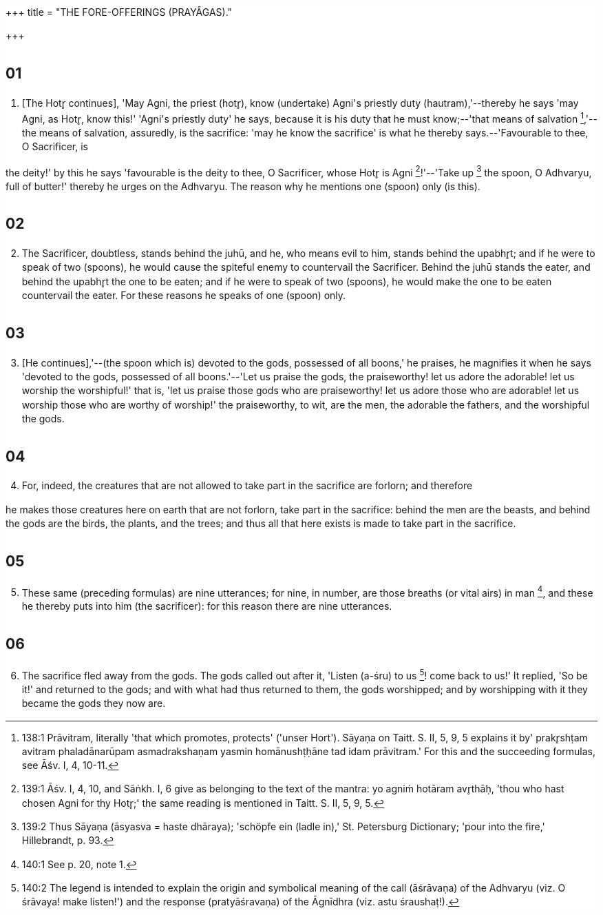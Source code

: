 +++
title = "THE FORE-OFFERINGS (PRAYÂGAS)."

+++


## 01
1. [The Hotr̥ continues], 'May Agni, the priest (hotr̥), know (undertake) Agni's priestly duty (hautram),'--thereby he says 'may Agni, as Hotr̥, know this!' 'Agni's priestly duty' he says, because it is his duty that he must know;--'that means of salvation [^egg_341],'--the means of salvation, assuredly, is the sacrifice: 'may he know the sacrifice' is what he thereby says.--'Favourable to thee, O Sacrificer, is

[^egg_341]: 138:1 Prāvitram, literally 'that which promotes, protects' ('unser Hort'). Sāyaṇa on Taitt. S. II, 5, 9, 5 explains it by' prakr̥shṭam avitram phaladānarūpam asmadrakshaṇam yasmin homānushṭḥāne tad idam prāvitram.' For this and the succeeding formulas, see Āśv. I, 4, 10-11.

the deity!' by this he says 'favourable is the deity to thee, O Sacrificer, whose Hotr̥ is Agni [^egg_342]!'--'Take up [^egg_343] the spoon, O Adhvaryu, full of butter!' thereby he urges on the Adhvaryu. The reason why he mentions one (spoon) only (is this).

[^egg_342]: 139:1 Āśv. I, 4, 10, and Sāṅkh. I, 6 give as belonging to the text of the mantra: yo agniṁ hotāram avr̥thāḥ, 'thou who hast chosen Agni for thy Hotr̥;' the same reading is mentioned in Taitt. S. II, 5, 9, 5.

[^egg_343]: 139:2 Thus Sāyaṇa (āsyasva = haste dhāraya); 'schöpfe ein (ladle in),' St. Petersburg Dictionary; 'pour into the fire,' Hillebrandt, p. 93.

## 02
2. The Sacrificer, doubtless, stands behind the juhū, and he, who means evil to him, stands behind the upabhr̥t; and if he were to speak of two (spoons), he would cause the spiteful enemy to countervail the Sacrificer. Behind the juhū stands the eater, and behind the upabhr̥t the one to be eaten; and if he were to speak of two (spoons), he would make the one to be eaten countervail the eater. For these reasons he speaks of one (spoon) only.

## 03
3. [He continues],'--(the spoon which is) devoted to the gods, possessed of all boons,' he praises, he magnifies it when he says 'devoted to the gods, possessed of all boons.'--'Let us praise the gods, the praiseworthy! let us adore the adorable! let us worship the worshipful!' that is, 'let us praise those gods who are praiseworthy! let us adore those who are adorable! let us worship those who are worthy of worship!' the praiseworthy, to wit, are the men, the adorable the fathers, and the worshipful the gods.

## 04
4. For, indeed, the creatures that are not allowed to take part in the sacrifice are forlorn; and therefore

he makes those creatures here on earth that are not forlorn, take part in the sacrifice: behind the men are the beasts, and behind the gods are the birds, the plants, and the trees; and thus all that here exists is made to take part in the sacrifice.

## 05
5. These same (preceding formulas) are nine utterances; for nine, in number, are those breaths (or vital airs) in man [^egg_344], and these he thereby puts into him (the sacrificer): for this reason there are nine utterances.

[^egg_344]: 140:1 See p. 20, note 1.

## 06
6. The sacrifice fled away from the gods. The gods called out after it, 'Listen (a-śru) to us [^egg_345]! come back to us!' It replied, 'So be it!' and returned to the gods; and with what had thus returned to them, the gods worshipped; and by worshipping with it they became the gods they now are.


[^egg_345]: 140:2 The legend is intended to explain the origin and symbolical meaning of the call (āśrāvaṇa) of the Adhvaryu (viz. O śrāvaya! make listen!') and the response (pratyāśravaṇa) of the Āgnīdhra (viz. astu śraushaṭ!).
[^egg_346]: 140:3 The sacrifice is the seed (vīja) that produces heaven as its fruit. Sāyaṇa.
[^egg_347]: 140:4 I.e. 'even as they pass on from hand to hand a pail (ghaṭa) filled with water when a tub is to be filled inside the house.' Sāyaṇa.
[^egg_348]: 141:1 As soon as the Hotr̥ has pronounced the formula 'O Adhvaryu, take up the spoon full of butter!' (par. 2 above), the Adhvaryu takes the two offering-spoons (juhū and upabhr̥t) and steps back (from the west side along the north side of the altar and the west side of the fire) to the south side of the altar and the fire (the yajati-sthāna), and (with his face to north-east) utters his call, and (having been responded to by the Āgnīdhra) calls on the Hotr̥: 'samidho yaja (pronounce the offering-prayer to the kindling-sticks)!' Kāty. III, 2, 16.
[^egg_349]: 142:1 See IV, 2, 5, 7-8.
[^egg_350]: 142:2 (1) O śrāvaya (for ā srāvaya), the Adhvaryu's call; (2) astu śraushaṭ, the Āgnīdhra's response; (3) (samidho) yaja, the Adhvaryu's summons to the Hotr̥; (4) ye yajāmahe, the beginning of the Hotr̥'s yājyā, or offering-prayer (see p. 135 note); (5) vaushaṭ, concluding formula of the yājyā.
[^egg_351]: 143:1 For āśrāvaya (cf. p. 131, note 2), i.e. 'bid (him, Agni, or them) hear!' but the author here makes śrāvaya the causative of śru (sru), 'to flow;' hence ā śrāvaya, 'make flow;' and astu śraushaṭ [properly 'Yea, may he (or one) hear!'] he makes 'Yea, may it flow!'
[^egg_352]: 143:2 A fanciful etymology of vashaṭ from root vr̥sh, 'to rain;' for the true derivation of the word, see p. 88, note 2.
[^egg_353]: 143:3 I.e. an offering made with a view to the obtainment of some special wish (kāmyeshṭi).
[^egg_354]: 143:4 Thus (or 'they led it up to the udder of the cow') Sāyaṇa  explains udanayan. In his commentary on Taitt. S. I, 6, 11 he interprets the analogous udanaishīt by 'he raises (or brings) the milk-pail;' where the St. Petersburg Dictionary apparently takes it in the sense of 'he led the calf away from the cow.'